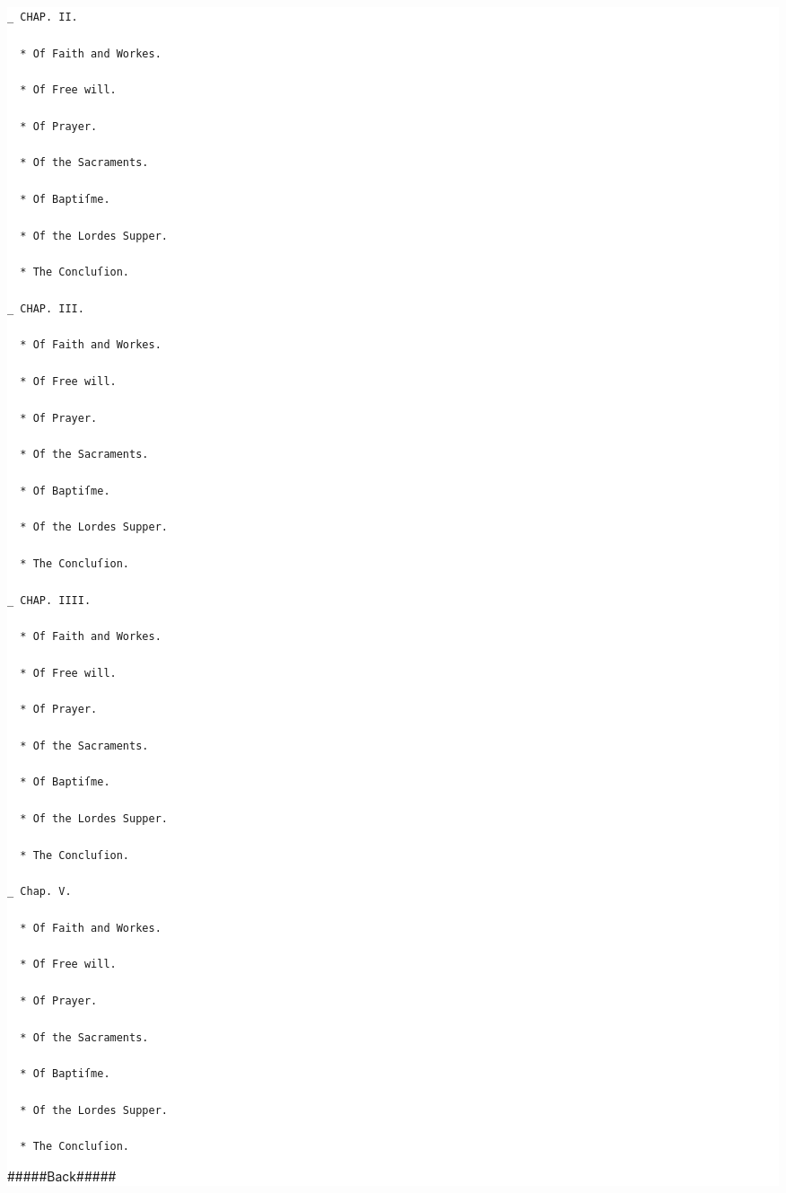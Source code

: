     _ CHAP. II.

      * Of Faith and Workes.

      * Of Free will.

      * Of Prayer.

      * Of the Sacraments.

      * Of Baptiſme.

      * Of the Lordes Supper.

      * The Concluſion.

    _ CHAP. III.

      * Of Faith and Workes.

      * Of Free will.

      * Of Prayer.

      * Of the Sacraments.

      * Of Baptiſme.

      * Of the Lordes Supper.

      * The Concluſion.

    _ CHAP. IIII.

      * Of Faith and Workes.

      * Of Free will.

      * Of Prayer.

      * Of the Sacraments.

      * Of Baptiſme.

      * Of the Lordes Supper.

      * The Concluſion.

    _ Chap. V.

      * Of Faith and Workes.

      * Of Free will.

      * Of Prayer.

      * Of the Sacraments.

      * Of Baptiſme.

      * Of the Lordes Supper.

      * The Concluſion.

#####Back#####
